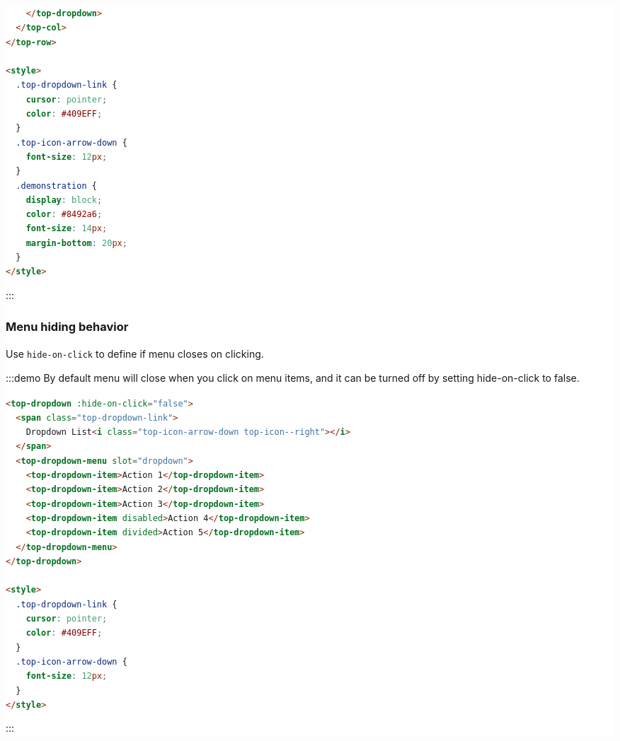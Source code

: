 ```html
    </top-dropdown>
  </top-col>
</top-row>

<style>
  .top-dropdown-link {
    cursor: pointer;
    color: #409EFF;
  }
  .top-icon-arrow-down {
    font-size: 12px;
  }
  .demonstration {
    display: block;
    color: #8492a6;
    font-size: 14px;
    margin-bottom: 20px;
  }
</style>
```
:::

### Menu hiding behavior

Use `hide-on-click` to define if menu closes on clicking.

:::demo By default menu will close when you click on menu items, and it can be turned off by setting hide-on-click to false.
```html
<top-dropdown :hide-on-click="false">
  <span class="top-dropdown-link">
    Dropdown List<i class="top-icon-arrow-down top-icon--right"></i>
  </span>
  <top-dropdown-menu slot="dropdown">
    <top-dropdown-item>Action 1</top-dropdown-item>
    <top-dropdown-item>Action 2</top-dropdown-item>
    <top-dropdown-item>Action 3</top-dropdown-item>
    <top-dropdown-item disabled>Action 4</top-dropdown-item>
    <top-dropdown-item divided>Action 5</top-dropdown-item>
  </top-dropdown-menu>
</top-dropdown>

<style>
  .top-dropdown-link {
    cursor: pointer;
    color: #409EFF;
  }
  .top-icon-arrow-down {
    font-size: 12px;
  }
</style>
```
:::
